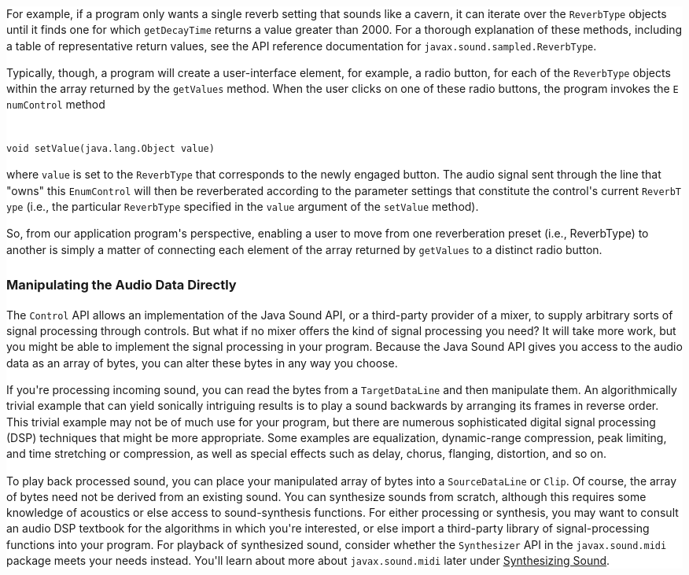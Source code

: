 For example, if a program only wants a single reverb setting that sounds like a cavern, it can iterate over the `ReverbType` objects until it finds one for which `getDecayTime` returns a value greater than 2000. For a thorough explanation of these methods, including a table of representative return values, see the API reference documentation for `javax.sound.sampled.ReverbType`.

<a name="114316" id="114316"></a> Typically, though, a program will create a user-interface element, for example, a radio button, for each of the `ReverbType` objects within the array returned by the `getValues` method. When the user clicks on one of these radio buttons, the program invokes the `EnumControl` method

```

void setValue(java.lang.Object value) 

```

where `value` is set to the `ReverbType` that corresponds to the newly engaged button. The audio signal sent through the line that "owns" this `EnumControl` will then be reverberated according to the parameter settings that constitute the control's current `ReverbType` (i.e., the particular `ReverbType` specified in the `value` argument of the `setValue` method).

<a name="114323" id="114323"></a> So, from our application program's perspective, enabling a user to move from one reverberation preset (i.e., ReverbType) to another is simply a matter of connecting each element of the array returned by `getValues` to a distinct radio button.

<a name="114326" id="114326"></a>

### Manipulating the Audio Data Directly

<a name="114328" id="114328"></a> The `Control` API allows an implementation of the Java Sound API, or a third-party provider of a mixer, to supply arbitrary sorts of signal processing through controls. But what if no mixer offers the kind of signal processing you need? It will take more work, but you might be able to implement the signal processing in your program. Because the Java Sound API gives you access to the audio data as an array of bytes, you can alter these bytes in any way you choose.

<a name="114330" id="114330"></a> If you're processing incoming sound, you can read the bytes from a `TargetDataLine` and then manipulate them. An algorithmically trivial example that can yield sonically intriguing results is to play a sound backwards by arranging its frames in reverse order. This trivial example may not be of much use for your program, but there are numerous sophisticated digital signal processing (DSP) techniques that might be more appropriate. Some examples are equalization, dynamic-range compression, peak limiting, and time stretching or compression, as well as special effects such as delay, chorus, flanging, distortion, and so on.

<a name="114332" id="114332"></a> To play back processed sound, you can place your manipulated array of bytes into a `SourceDataLine` or `Clip`. Of course, the array of bytes need not be derived from an existing sound. You can synthesize sounds from scratch, although this requires some knowledge of acoustics or else access to sound-synthesis functions. For either processing or synthesis, you may want to consult an audio DSP textbook for the algorithms in which you're interested, or else import a third-party library of signal-processing functions into your program. For playback of synthesized sound, consider whether the `Synthesizer` API in the `javax.sound.midi` package meets your needs instead. You'll learn about more about `javax.sound.midi` later under 
[Synthesizing Sound](MIDI-synth.html).
